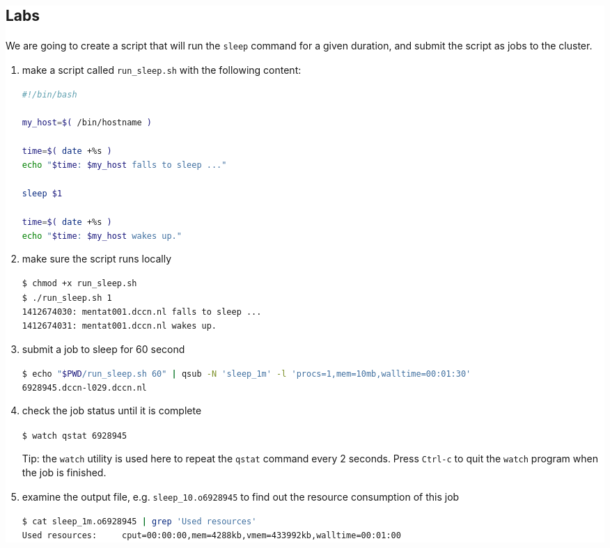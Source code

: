 ## Labs

We are going to create a script that will run the `sleep` command for a given duration, and submit the script as jobs to the cluster.

1. make a script called `run_sleep.sh` with the following content:

    ```bash
    #!/bin/bash
    
    my_host=$( /bin/hostname )
    
    time=$( date +%s )
    echo "$time: $my_host falls to sleep ..."
    
    sleep $1
    
    time=$( date +%s )
    echo "$time: $my_host wakes up."
    ``` 

2. make sure the script runs locally

    ```bash
    $ chmod +x run_sleep.sh
    $ ./run_sleep.sh 1
    1412674030: mentat001.dccn.nl falls to sleep ...
    1412674031: mentat001.dccn.nl wakes up.
    ```

3. submit a job to sleep for 60 second

    ```bash
    $ echo "$PWD/run_sleep.sh 60" | qsub -N 'sleep_1m' -l 'procs=1,mem=10mb,walltime=00:01:30'
    6928945.dccn-l029.dccn.nl
    ```

4. check the job status until it is complete

    ```bash
    $ watch qstat 6928945
    ```

    Tip: the `watch` utility is used here to repeat the `qstat` command every 2 seconds. Press `Ctrl-c` to quit the `watch` program when the job is finished. 

5. examine the output file, e.g. `sleep_10.o6928945` to find out the resource consumption of this job

   ```bash
   $ cat sleep_1m.o6928945 | grep 'Used resources'
   Used resources:	   cput=00:00:00,mem=4288kb,vmem=433992kb,walltime=00:01:00
   ```
